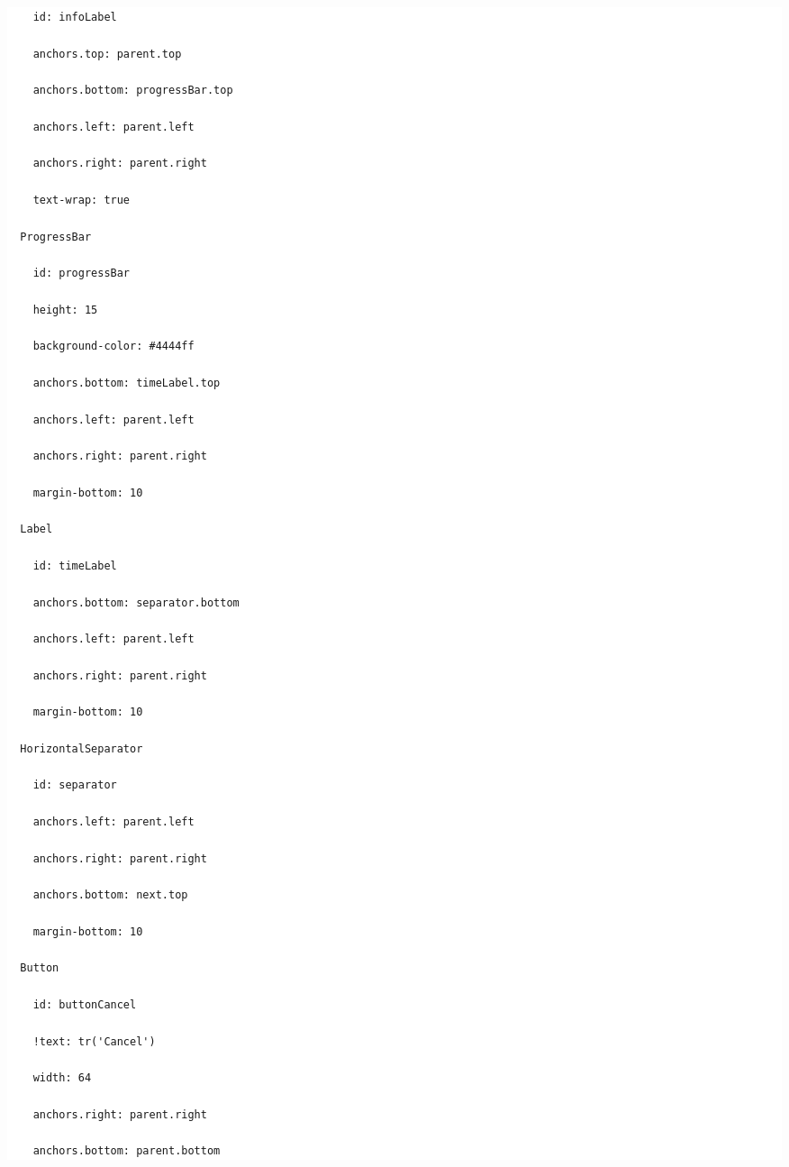 ```
    id: infoLabel

    anchors.top: parent.top

    anchors.bottom: progressBar.top

    anchors.left: parent.left

    anchors.right: parent.right

    text-wrap: true

  ProgressBar

    id: progressBar

    height: 15

    background-color: #4444ff

    anchors.bottom: timeLabel.top

    anchors.left: parent.left

    anchors.right: parent.right

    margin-bottom: 10

  Label

    id: timeLabel

    anchors.bottom: separator.bottom

    anchors.left: parent.left

    anchors.right: parent.right

    margin-bottom: 10

  HorizontalSeparator

    id: separator

    anchors.left: parent.left

    anchors.right: parent.right

    anchors.bottom: next.top

    margin-bottom: 10

  Button

    id: buttonCancel

    !text: tr('Cancel')

    width: 64

    anchors.right: parent.right

    anchors.bottom: parent.bottom
```